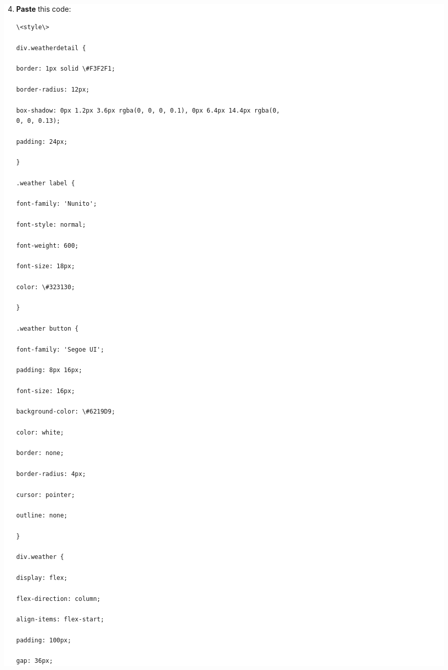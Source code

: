 4.  **Paste** this code:

    ```
    \<style\>

    div.weatherdetail {

    border: 1px solid \#F3F2F1;

    border-radius: 12px;

    box-shadow: 0px 1.2px 3.6px rgba(0, 0, 0, 0.1), 0px 6.4px 14.4px rgba(0,
    0, 0, 0.13);

    padding: 24px;

    }

    .weather label {

    font-family: 'Nunito';

    font-style: normal;

    font-weight: 600;

    font-size: 18px;

    color: \#323130;

    }

    .weather button {

    font-family: 'Segoe UI';

    padding: 8px 16px;

    font-size: 16px;

    background-color: \#6219D9;

    color: white;

    border: none;

    border-radius: 4px;

    cursor: pointer;

    outline: none;

    }

    div.weather {

    display: flex;

    flex-direction: column;

    align-items: flex-start;

    padding: 100px;

    gap: 36px;
